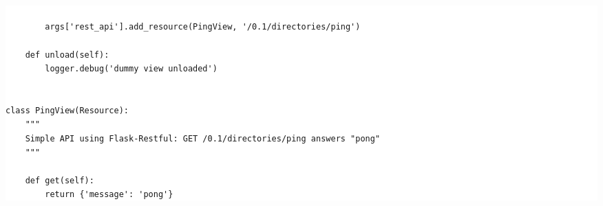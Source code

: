 ``` {.sourceCode .python}

        args['rest_api'].add_resource(PingView, '/0.1/directories/ping')

    def unload(self):
        logger.debug('dummy view unloaded')


class PingView(Resource):
    """
    Simple API using Flask-Restful: GET /0.1/directories/ping answers "pong"
    """

    def get(self):
        return {'message': 'pong'}
```
